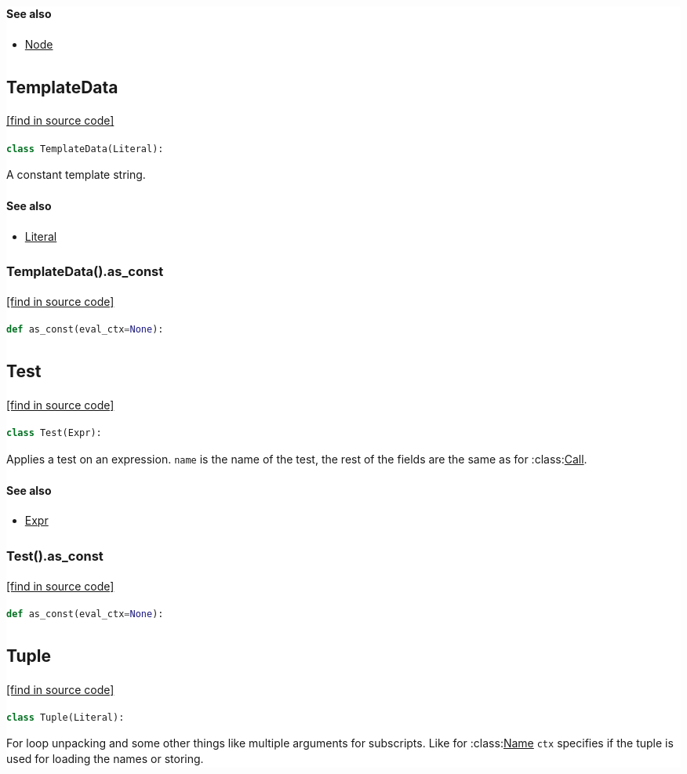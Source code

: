 #### See also

- [Node](#node)

## TemplateData

[[find in source code]](..\..\..\..\..\env\Lib\site-packages\jinja2\nodes.py#L538)

```python
class TemplateData(Literal):
```

A constant template string.

#### See also

- [Literal](#literal)

### TemplateData().as_const

[[find in source code]](..\..\..\..\..\env\Lib\site-packages\jinja2\nodes.py#L543)

```python
def as_const(eval_ctx=None):
```

## Test

[[find in source code]](..\..\..\..\..\env\Lib\site-packages\jinja2\nodes.py#L698)

```python
class Test(Expr):
```

Applies a test on an expression.  `name` is the name of the test, the
rest of the fields are the same as for :class:[Call](#call).

#### See also

- [Expr](#expr)

### Test().as_const

[[find in source code]](..\..\..\..\..\env\Lib\site-packages\jinja2\nodes.py#L705)

```python
def as_const(eval_ctx=None):
```

## Tuple

[[find in source code]](..\..\..\..\..\env\Lib\site-packages\jinja2\nodes.py#L552)

```python
class Tuple(Literal):
```

For loop unpacking and some other things like multiple arguments
for subscripts.  Like for :class:[Name](#name) `ctx` specifies if the tuple
is used for loading the names or storing.
